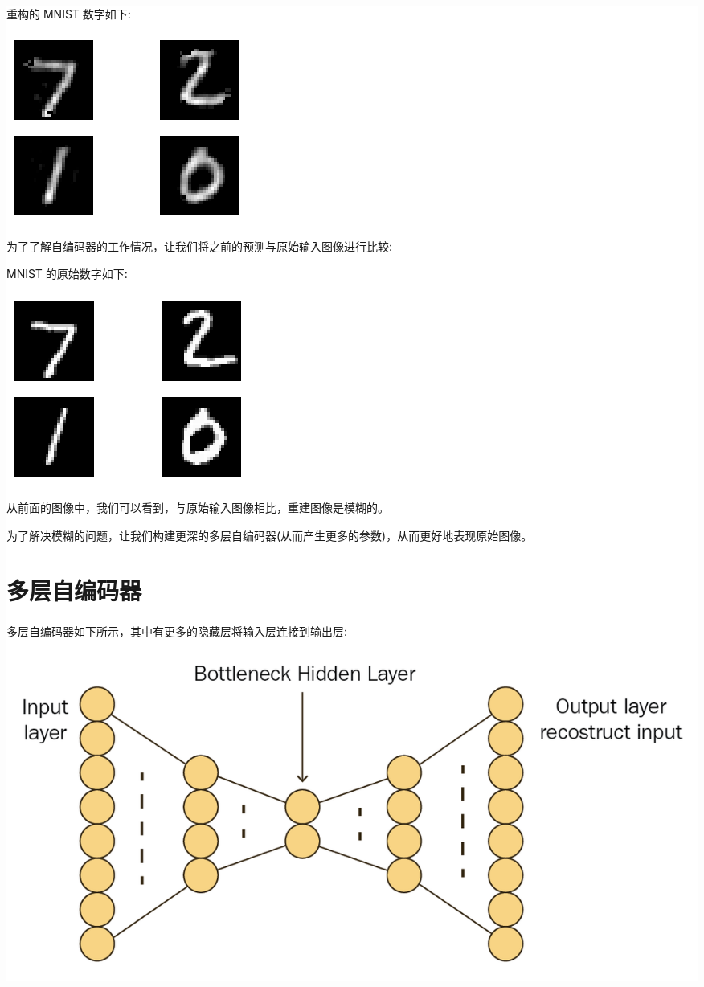 重构的 MNIST 数字如下:

![](img/5f536303-198e-479f-a4d6-b3d57a3b67a4.png)

为了了解自编码器的工作情况，让我们将之前的预测与原始输入图像进行比较:

MNIST 的原始数字如下:

![](img/17100fd3-9b8d-42bd-8eab-da2d28d86814.png)

从前面的图像中，我们可以看到，与原始输入图像相比，重建图像是模糊的。

为了解决模糊的问题，让我们构建更深的多层自编码器(从而产生更多的参数)，从而更好地表现原始图像。

        

# 多层自编码器

多层自编码器如下所示，其中有更多的隐藏层将输入层连接到输出层:

![](img/1f3ee687-42fa-453a-b0a0-93c0bf13c546.png)
